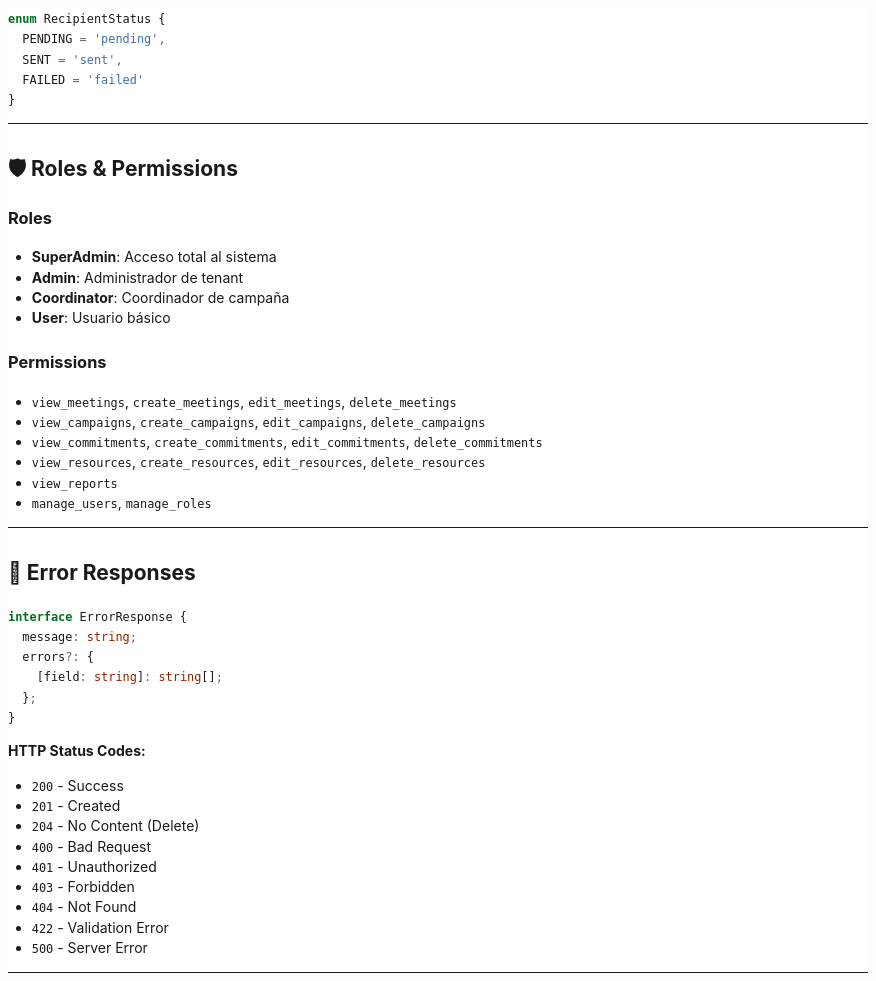 ```typescript
enum RecipientStatus {
  PENDING = 'pending',
  SENT = 'sent',
  FAILED = 'failed'
}
```

---

## 🛡️ Roles & Permissions

### Roles
- **SuperAdmin**: Acceso total al sistema
- **Admin**: Administrador de tenant
- **Coordinator**: Coordinador de campaña
- **User**: Usuario básico

### Permissions
- `view_meetings`, `create_meetings`, `edit_meetings`, `delete_meetings`
- `view_campaigns`, `create_campaigns`, `edit_campaigns`, `delete_campaigns`
- `view_commitments`, `create_commitments`, `edit_commitments`, `delete_commitments`
- `view_resources`, `create_resources`, `edit_resources`, `delete_resources`
- `view_reports`
- `manage_users`, `manage_roles`

---

## 🚨 Error Responses

```typescript
interface ErrorResponse {
  message: string;
  errors?: {
    [field: string]: string[];
  };
}
```

**HTTP Status Codes:**
- `200` - Success
- `201` - Created
- `204` - No Content (Delete)
- `400` - Bad Request
- `401` - Unauthorized
- `403` - Forbidden
- `404` - Not Found
- `422` - Validation Error
- `500` - Server Error

---
